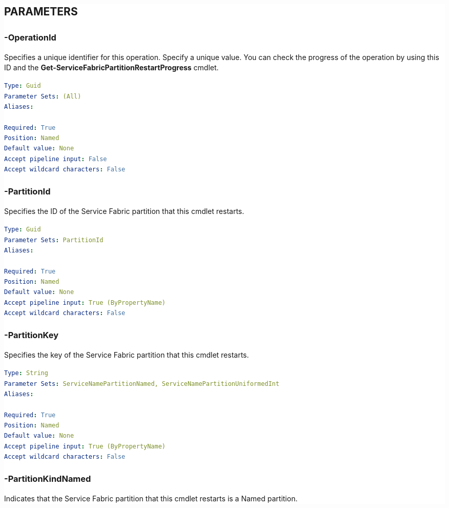 ## PARAMETERS

### -OperationId
Specifies a unique identifier for this operation.
Specify a unique value.
You can check the progress of the operation by using this ID and the **Get-ServiceFabricPartitionRestartProgress** cmdlet.

```yaml
Type: Guid
Parameter Sets: (All)
Aliases: 

Required: True
Position: Named
Default value: None
Accept pipeline input: False
Accept wildcard characters: False
```

### -PartitionId
Specifies the ID of the Service Fabric partition that this cmdlet restarts.

```yaml
Type: Guid
Parameter Sets: PartitionId
Aliases: 

Required: True
Position: Named
Default value: None
Accept pipeline input: True (ByPropertyName)
Accept wildcard characters: False
```

### -PartitionKey
Specifies the key of the Service Fabric partition that this cmdlet restarts.

```yaml
Type: String
Parameter Sets: ServiceNamePartitionNamed, ServiceNamePartitionUniformedInt
Aliases: 

Required: True
Position: Named
Default value: None
Accept pipeline input: True (ByPropertyName)
Accept wildcard characters: False
```

### -PartitionKindNamed
Indicates that the Service Fabric partition that this cmdlet restarts is a Named partition.
